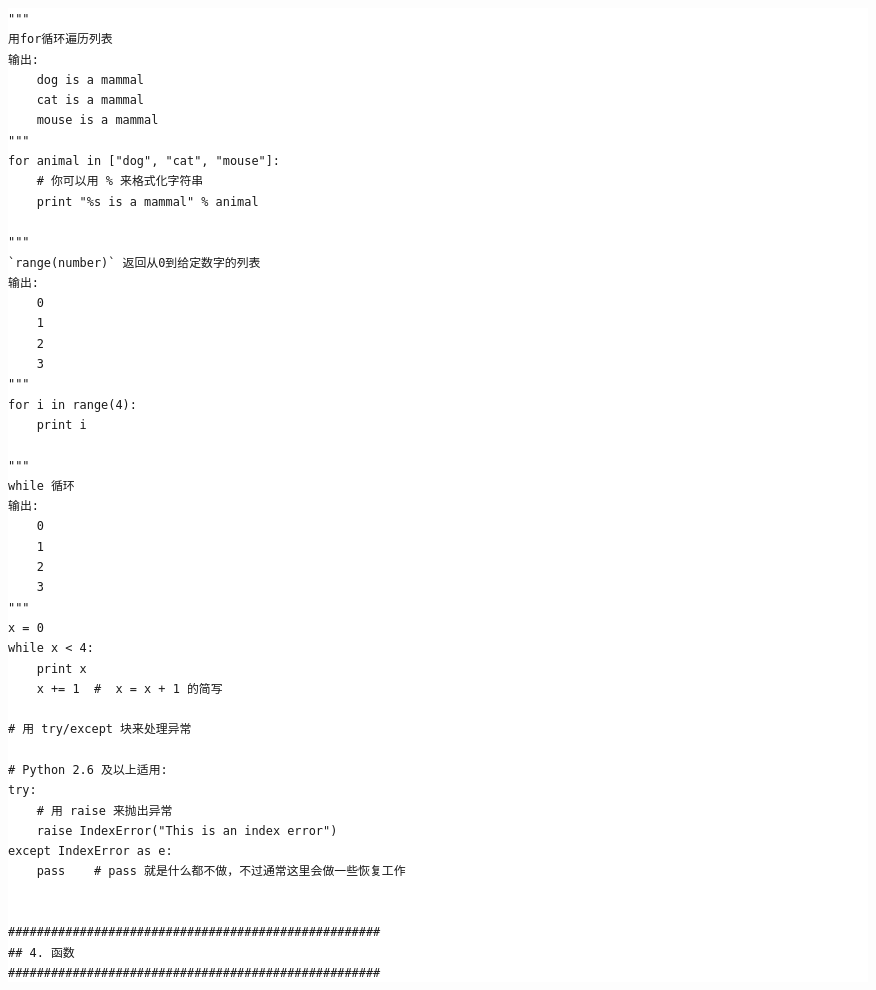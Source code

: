     
    """
    用for循环遍历列表
    输出:
        dog is a mammal
        cat is a mammal
        mouse is a mammal
    """
    for animal in ["dog", "cat", "mouse"]:
        # 你可以用 % 来格式化字符串
        print "%s is a mammal" % animal
    
    """
    `range(number)` 返回从0到给定数字的列表
    输出:
        0
        1
        2
        3
    """
    for i in range(4):
        print i
    
    """
    while 循环
    输出:
        0
        1
        2
        3
    """
    x = 0
    while x < 4:
        print x
        x += 1  #  x = x + 1 的简写
    
    # 用 try/except 块来处理异常
    
    # Python 2.6 及以上适用:
    try:
        # 用 raise 来抛出异常
        raise IndexError("This is an index error")
    except IndexError as e:
        pass    # pass 就是什么都不做，不过通常这里会做一些恢复工作
    
    
    ####################################################
    ## 4. 函数
    ####################################################
    